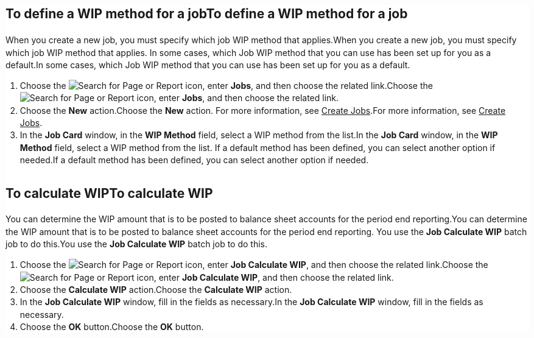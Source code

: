 ## <a name="to-define-a-wip-method-for-a-job"></a><span data-ttu-id="05039-128">To define a WIP method for a job</span><span class="sxs-lookup"><span data-stu-id="05039-128">To define a WIP method for a job</span></span>
<span data-ttu-id="05039-129">When you create a new job, you must specify which job WIP method that applies.</span><span class="sxs-lookup"><span data-stu-id="05039-129">When you create a new job, you must specify which job WIP method that applies.</span></span> <span data-ttu-id="05039-130">In some cases, which Job WIP method that you can use has been set up for you as a default.</span><span class="sxs-lookup"><span data-stu-id="05039-130">In some cases, which Job WIP method that you can use has been set up for you as a default.</span></span>

1. <span data-ttu-id="05039-131">Choose the ![Search for Page or Report](media/ui-search/search_small.png "Search for Page or Report icon") icon, enter **Jobs**, and then choose the related link.</span><span class="sxs-lookup"><span data-stu-id="05039-131">Choose the ![Search for Page or Report](media/ui-search/search_small.png "Search for Page or Report icon") icon, enter **Jobs**, and then choose the related link.</span></span>
2. <span data-ttu-id="05039-132">Choose the **New** action.</span><span class="sxs-lookup"><span data-stu-id="05039-132">Choose the **New** action.</span></span> <span data-ttu-id="05039-133">For more information, see [Create Jobs](projects-how-create-jobs.md).</span><span class="sxs-lookup"><span data-stu-id="05039-133">For more information, see [Create Jobs](projects-how-create-jobs.md).</span></span>  
3. <span data-ttu-id="05039-134">In the **Job Card** window, in the **WIP Method** field, select a WIP method from the list.</span><span class="sxs-lookup"><span data-stu-id="05039-134">In the **Job Card** window, in the **WIP Method** field, select a WIP method from the list.</span></span> <span data-ttu-id="05039-135">If a default method has been defined, you can select another option if needed.</span><span class="sxs-lookup"><span data-stu-id="05039-135">If a default method has been defined, you can select another option if needed.</span></span>  

## <a name="to-calculate-wip"></a><span data-ttu-id="05039-136">To calculate WIP</span><span class="sxs-lookup"><span data-stu-id="05039-136">To calculate WIP</span></span>
<span data-ttu-id="05039-137">You can determine the WIP amount that is to be posted to balance sheet accounts for the period end reporting.</span><span class="sxs-lookup"><span data-stu-id="05039-137">You can determine the WIP amount that is to be posted to balance sheet accounts for the period end reporting.</span></span> <span data-ttu-id="05039-138">You use the **Job Calculate WIP** batch job to do this.</span><span class="sxs-lookup"><span data-stu-id="05039-138">You use the **Job Calculate WIP** batch job to do this.</span></span>  

1. <span data-ttu-id="05039-139">Choose the ![Search for Page or Report](media/ui-search/search_small.png "Search for Page or Report icon") icon, enter **Job Calculate WIP**, and then choose the related link.</span><span class="sxs-lookup"><span data-stu-id="05039-139">Choose the ![Search for Page or Report](media/ui-search/search_small.png "Search for Page or Report icon") icon, enter **Job Calculate WIP**, and then choose the related link.</span></span>  
2. <span data-ttu-id="05039-140">Choose the **Calculate WIP** action.</span><span class="sxs-lookup"><span data-stu-id="05039-140">Choose the **Calculate WIP** action.</span></span>
3. <span data-ttu-id="05039-141">In the **Job Calculate WIP** window, fill in the fields as necessary.</span><span class="sxs-lookup"><span data-stu-id="05039-141">In the **Job Calculate WIP** window, fill in the fields as necessary.</span></span>
4. <span data-ttu-id="05039-142">Choose the **OK** button.</span><span class="sxs-lookup"><span data-stu-id="05039-142">Choose the **OK** button.</span></span>  
